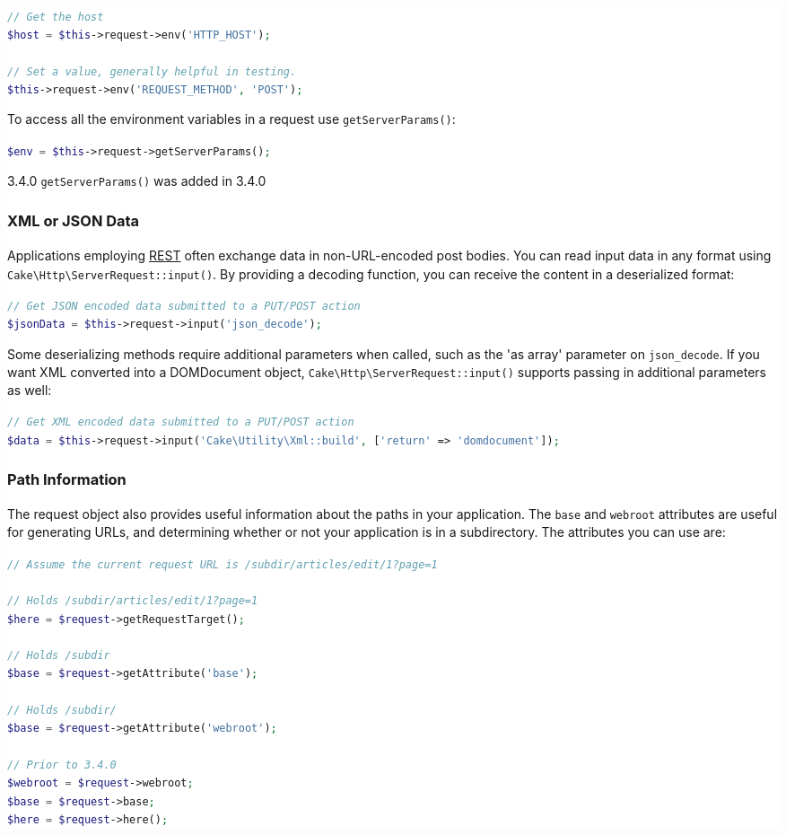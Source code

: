 ``` php
// Get the host
$host = $this->request->env('HTTP_HOST');

// Set a value, generally helpful in testing.
$this->request->env('REQUEST_METHOD', 'POST');
```

To access all the environment variables in a request use `getServerParams()`:

``` php
$env = $this->request->getServerParams();
```

<div class="versionadded">

3.4.0
`getServerParams()` was added in 3.4.0

</div>

### XML or JSON Data

Applications employing [REST](../development/rest) often exchange data in
non-URL-encoded post bodies. You can read input data in any format using
`Cake\Http\ServerRequest::input()`. By providing a decoding function,
you can receive the content in a deserialized format:

``` php
// Get JSON encoded data submitted to a PUT/POST action
$jsonData = $this->request->input('json_decode');
```

Some deserializing methods require additional parameters when called, such as
the 'as array' parameter on `json_decode`. If you want XML converted into a
DOMDocument object, `Cake\Http\ServerRequest::input()` supports
passing in additional parameters as well:

``` php
// Get XML encoded data submitted to a PUT/POST action
$data = $this->request->input('Cake\Utility\Xml::build', ['return' => 'domdocument']);
```

### Path Information

The request object also provides useful information about the paths in your
application. The `base` and `webroot` attributes are useful for
generating URLs, and determining whether or not your application is in a
subdirectory. The attributes you can use are:

``` php
// Assume the current request URL is /subdir/articles/edit/1?page=1

// Holds /subdir/articles/edit/1?page=1
$here = $request->getRequestTarget();

// Holds /subdir
$base = $request->getAttribute('base');

// Holds /subdir/
$base = $request->getAttribute('webroot');

// Prior to 3.4.0
$webroot = $request->webroot;
$base = $request->base;
$here = $request->here();
```
